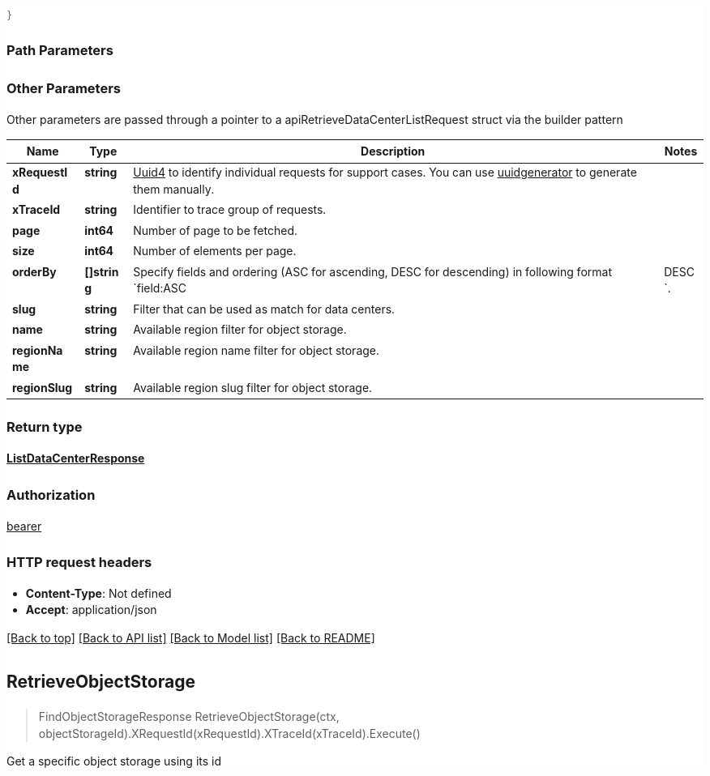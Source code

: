 ```go
}
```

### Path Parameters



### Other Parameters

Other parameters are passed through a pointer to a apiRetrieveDataCenterListRequest struct via the builder pattern


Name | Type | Description  | Notes
------------- | ------------- | ------------- | -------------
 **xRequestId** | **string** | [Uuid4](https://en.wikipedia.org/wiki/Universally_unique_identifier#Version_4_(random)) to identify individual requests for support cases. You can use [uuidgenerator](https://www.uuidgenerator.net/version4) to generate them manually. | 
 **xTraceId** | **string** | Identifier to trace group of requests. | 
 **page** | **int64** | Number of page to be fetched. | 
 **size** | **int64** | Number of elements per page. | 
 **orderBy** | **[]string** | Specify fields and ordering (ASC for ascending, DESC for descending) in following format &#x60;field:ASC|DESC&#x60;. | 
 **slug** | **string** | Filter that can be used as match for data centers. | 
 **name** | **string** | Available region filter for object storage. | 
 **regionName** | **string** | Available region name filter for object storage. | 
 **regionSlug** | **string** | Available region slug filter for object storage. | 

### Return type

[**ListDataCenterResponse**](ListDataCenterResponse.md)

### Authorization

[bearer](../README.md#bearer)

### HTTP request headers

- **Content-Type**: Not defined
- **Accept**: application/json

[[Back to top]](#) [[Back to API list]](../README.md#documentation-for-api-endpoints)
[[Back to Model list]](../README.md#documentation-for-models)
[[Back to README]](../README.md)


## RetrieveObjectStorage

> FindObjectStorageResponse RetrieveObjectStorage(ctx, objectStorageId).XRequestId(xRequestId).XTraceId(xTraceId).Execute()

Get a specific object storage using its id


